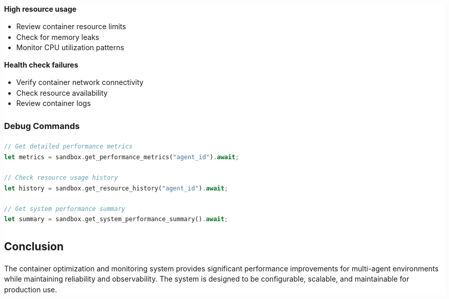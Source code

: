 **High resource usage**
- Review container resource limits
- Check for memory leaks
- Monitor CPU utilization patterns

**Health check failures**
- Verify container network connectivity
- Check resource availability
- Review container logs

### Debug Commands

```rust
// Get detailed performance metrics
let metrics = sandbox.get_performance_metrics("agent_id").await;

// Check resource usage history
let history = sandbox.get_resource_history("agent_id").await;

// Get system performance summary
let summary = sandbox.get_system_performance_summary().await;
```

## Conclusion

The container optimization and monitoring system provides significant performance improvements for multi-agent environments while maintaining reliability and observability. The system is designed to be configurable, scalable, and maintainable for production use.